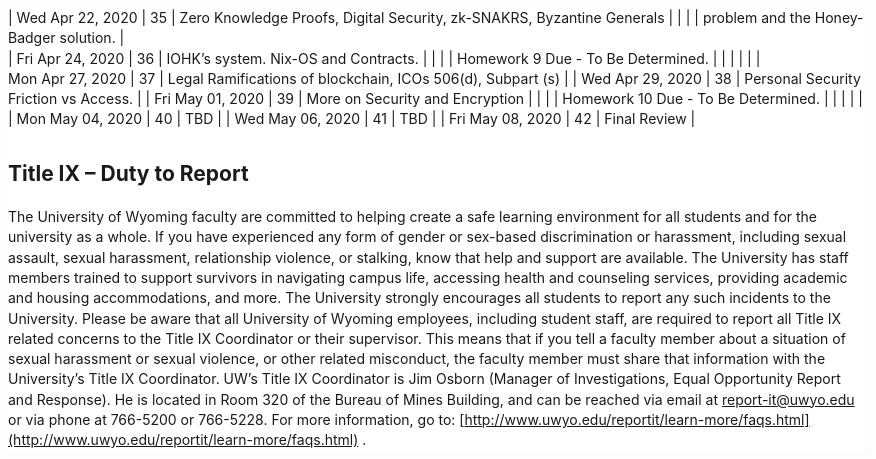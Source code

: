 | Wed&nbsp;Apr&nbsp;22,&nbsp;2020 | 35 | Zero Knowledge Proofs, Digital Security, zk-SNAKRS, Byzantine Generals     |
|                                 |    | problem and the Honey-Badger solution.                                     |       
| Fri&nbsp;Apr&nbsp;24,&nbsp;2020 | 36 | IOHK’s system.  Nix-OS and Contracts.                                      |
|                                 |    | Homework 9 Due - To Be Determined.                                         |
|                                 |    |                                                                            |
| Mon&nbsp;Apr&nbsp;27,&nbsp;2020 | 37 | Legal Ramifications of blockchain, ICOs 506(d), Subpart (s)                |
| Wed&nbsp;Apr&nbsp;29,&nbsp;2020 | 38 | Personal Security Friction vs Access.                                      |
| Fri&nbsp;May&nbsp;01,&nbsp;2020 | 39 | More on Security and Encryption                                            |
|                                 |    | Homework 10 Due - To Be Determined.                                        |
|                                 |    |                                                                            |
| Mon&nbsp;May&nbsp;04,&nbsp;2020 | 40 | TBD                                                                        |
| Wed&nbsp;May&nbsp;06,&nbsp;2020 | 41 | TBD                                                                        |
| Fri&nbsp;May&nbsp;08,&nbsp;2020 | 42 | Final Review                                                               |








                         

## Title IX – Duty to Report
 
The University of Wyoming faculty are committed to helping create a safe learning environment for all students and for
the university as a whole. If you have experienced any form of gender or sex-based discrimination or harassment,
including sexual assault, sexual harassment, relationship violence, or stalking, know that help and support are
available. The University has staff members trained to support survivors in navigating campus life, accessing health and
counseling services, providing academic and housing accommodations, and more. The University strongly encourages all
students to report any such incidents to the University. Please be aware that all University of Wyoming employees,
including student staff, are required to report all Title IX related concerns to the Title IX Coordinator or their
supervisor. This means that if you tell a faculty member about a situation of sexual harassment or sexual violence, or
other related misconduct, the faculty member must share that information with the University’s Title IX Coordinator.
UW’s Title IX Coordinator is Jim Osborn (Manager of Investigations, Equal Opportunity Report and Response). He is
located in Room 320 of the Bureau of Mines Building, and can be reached via email at report-it@uwyo.edu or via phone at
766-5200 or 766-5228. For more information, go to:
[http://www.uwyo.edu/reportit/learn-more/faqs.html](http://www.uwyo.edu/reportit/learn-more/faqs.html) .
